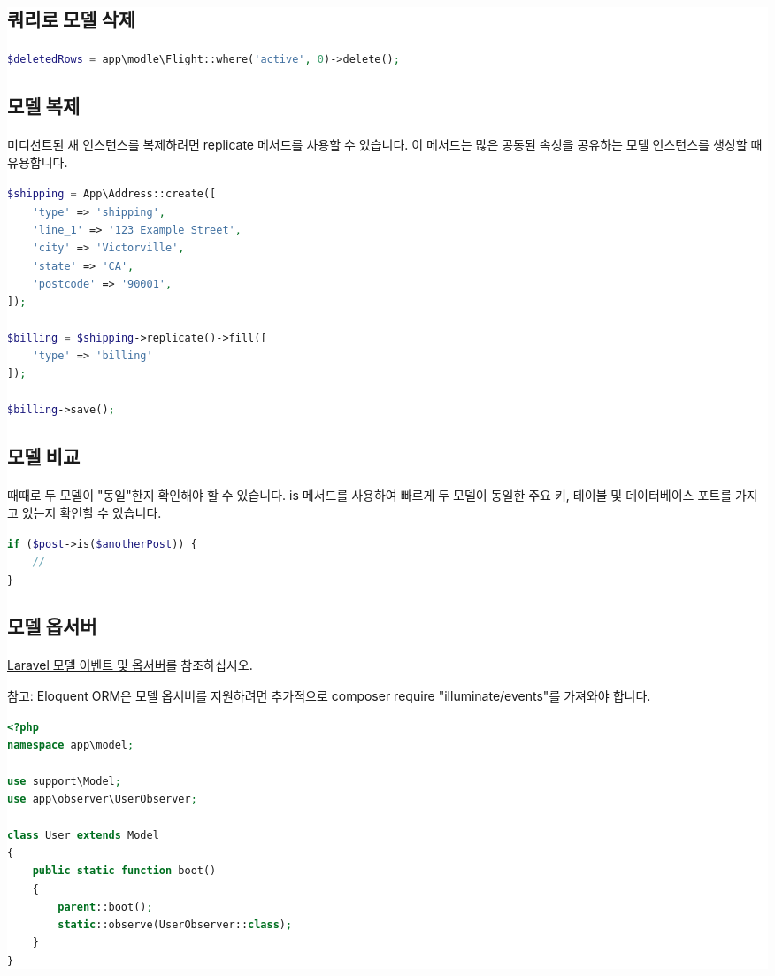 ## 쿼리로 모델 삭제
```php
$deletedRows = app\modle\Flight::where('active', 0)->delete();
```

## 모델 복제
미디선트된 새 인스턴스를 복제하려면 replicate 메서드를 사용할 수 있습니다. 이 메서드는 많은 공통된 속성을 공유하는 모델 인스턴스를 생성할 때 유용합니다.
```php
$shipping = App\Address::create([
    'type' => 'shipping',
    'line_1' => '123 Example Street',
    'city' => 'Victorville',
    'state' => 'CA',
    'postcode' => '90001',
]);

$billing = $shipping->replicate()->fill([
    'type' => 'billing'
]);

$billing->save();

```

## 모델 비교
때때로 두 모델이 "동일"한지 확인해야 할 수 있습니다. is 메서드를 사용하여 빠르게 두 모델이 동일한 주요 키, 테이블 및 데이터베이스 포트를 가지고 있는지 확인할 수 있습니다.
```php
if ($post->is($anotherPost)) {
    //
}
```

## 모델 옵서버
[Laravel 모델 이벤트 및 옵서버](https://learnku.com/articles/6657/model-events-and-observer-in-laravel)를 참조하십시오.

참고: Eloquent ORM은 모델 옵서버를 지원하려면 추가적으로 composer require "illuminate/events"를 가져와야 합니다.
```php
<?php
namespace app\model;

use support\Model;
use app\observer\UserObserver;

class User extends Model
{
    public static function boot()
    {
        parent::boot();
        static::observe(UserObserver::class);
    }
}
```
